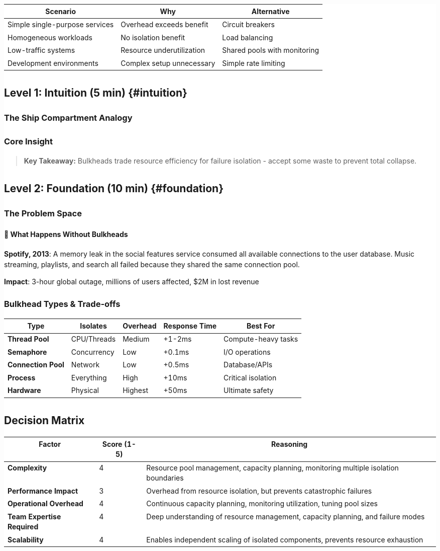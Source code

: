 | Scenario | Why | Alternative |
|----------|-----|-------------|
| Simple single-purpose services | Overhead exceeds benefit | Circuit breakers |
| Homogeneous workloads | No isolation benefit | Load balancing |
| Low-traffic systems | Resource underutilization | Shared pools with monitoring |
| Development environments | Complex setup unnecessary | Simple rate limiting |

## Level 1: Intuition (5 min) {#intuition}

### The Ship Compartment Analogy

### Core Insight
> **Key Takeaway:** Bulkheads trade resource efficiency for failure isolation - accept some waste to prevent total collapse.

## Level 2: Foundation (10 min) {#foundation}

### The Problem Space

<div class="failure-vignette">
<h4>🚨 What Happens Without Bulkheads</h4>

**Spotify, 2013**: A memory leak in the social features service consumed all available connections to the user database. Music streaming, playlists, and search all failed because they shared the same connection pool.

**Impact**: 3-hour global outage, millions of users affected, $2M in lost revenue
</div>

### Bulkhead Types & Trade-offs

| Type | Isolates | Overhead | Response Time | Best For |
|------|----------|----------|---------------|----------|
| **Thread Pool** | CPU/Threads | Medium | +1-2ms | Compute-heavy tasks |
| **Semaphore** | Concurrency | Low | +0.1ms | I/O operations |
| **Connection Pool** | Network | Low | +0.5ms | Database/APIs |
| **Process** | Everything | High | +10ms | Critical isolation |
| **Hardware** | Physical | Highest | +50ms | Ultimate safety |

## Decision Matrix

| Factor | Score (1-5) | Reasoning |
|--------|-------------|-----------|
| **Complexity** | 4 | Resource pool management, capacity planning, monitoring multiple isolation boundaries |
| **Performance Impact** | 3 | Overhead from resource isolation, but prevents catastrophic failures |
| **Operational Overhead** | 4 | Continuous capacity planning, monitoring utilization, tuning pool sizes |
| **Team Expertise Required** | 4 | Deep understanding of resource management, capacity planning, and failure modes |
| **Scalability** | 4 | Enables independent scaling of isolated components, prevents resource exhaustion |
